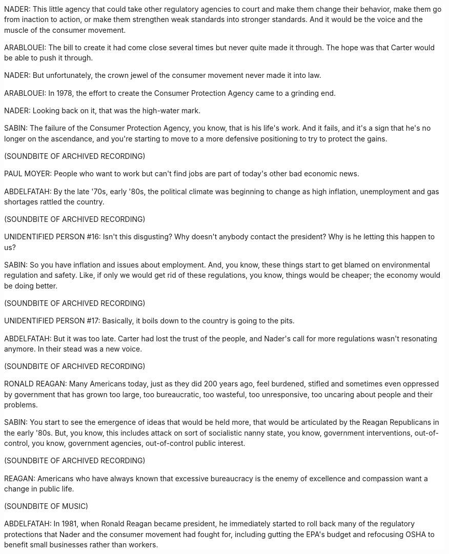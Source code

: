 NADER: This little agency that could take other regulatory agencies to court and make them change their behavior, make them go from inaction to action, or make them strengthen weak standards into stronger standards. And it would be the voice and the muscle of the consumer movement.

ARABLOUEI: The bill to create it had come close several times but never quite made it through. The hope was that Carter would be able to push it through.

NADER: But unfortunately, the crown jewel of the consumer movement never made it into law.

ARABLOUEI: In 1978, the effort to create the Consumer Protection Agency came to a grinding end.

NADER: Looking back on it, that was the high-water mark.

SABIN: The failure of the Consumer Protection Agency, you know, that is his life's work. And it fails, and it's a sign that he's no longer on the ascendance, and you're starting to move to a more defensive positioning to try to protect the gains.

(SOUNDBITE OF ARCHIVED RECORDING)

PAUL MOYER: People who want to work but can't find jobs are part of today's other bad economic news.

ABDELFATAH: By the late '70s, early '80s, the political climate was beginning to change as high inflation, unemployment and gas shortages rattled the country.

(SOUNDBITE OF ARCHIVED RECORDING)

UNIDENTIFIED PERSON #16: Isn't this disgusting? Why doesn't anybody contact the president? Why is he letting this happen to us?

SABIN: So you have inflation and issues about employment. And, you know, these things start to get blamed on environmental regulation and safety. Like, if only we would get rid of these regulations, you know, things would be cheaper; the economy would be doing better.

(SOUNDBITE OF ARCHIVED RECORDING)

UNIDENTIFIED PERSON #17: Basically, it boils down to the country is going to the pits.

ABDELFATAH: But it was too late. Carter had lost the trust of the people, and Nader's call for more regulations wasn't resonating anymore. In their stead was a new voice.

(SOUNDBITE OF ARCHIVED RECORDING)

RONALD REAGAN: Many Americans today, just as they did 200 years ago, feel burdened, stifled and sometimes even oppressed by government that has grown too large, too bureaucratic, too wasteful, too unresponsive, too uncaring about people and their problems.

SABIN: You start to see the emergence of ideas that would be held more, that would be articulated by the Reagan Republicans in the early '80s. But, you know, this includes attack on sort of socialistic nanny state, you know, government interventions, out-of-control, you know, government agencies, out-of-control public interest.

(SOUNDBITE OF ARCHIVED RECORDING)

REAGAN: Americans who have always known that excessive bureaucracy is the enemy of excellence and compassion want a change in public life.

(SOUNDBITE OF MUSIC)

ABDELFATAH: In 1981, when Ronald Reagan became president, he immediately started to roll back many of the regulatory protections that Nader and the consumer movement had fought for, including gutting the EPA's budget and refocusing OSHA to benefit small businesses rather than workers.
